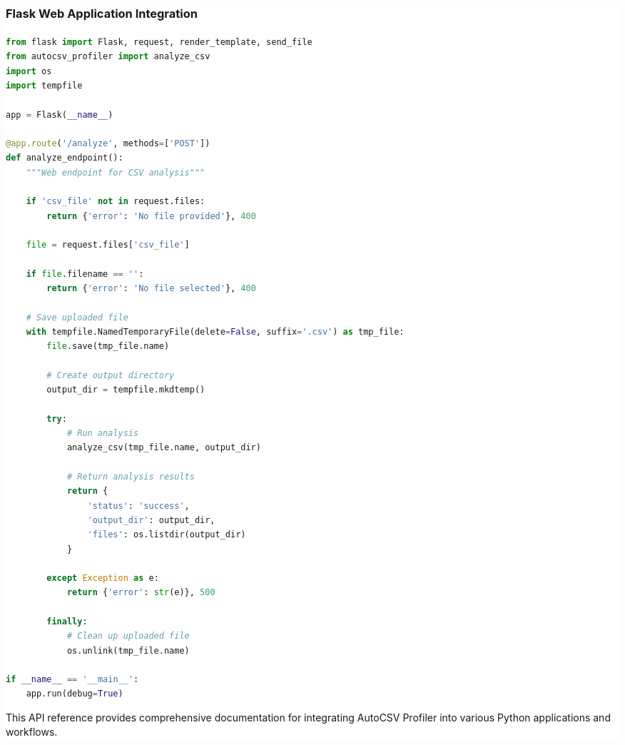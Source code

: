 ### Flask Web Application Integration
```python
from flask import Flask, request, render_template, send_file
from autocsv_profiler import analyze_csv
import os
import tempfile

app = Flask(__name__)

@app.route('/analyze', methods=['POST'])
def analyze_endpoint():
    """Web endpoint for CSV analysis"""
    
    if 'csv_file' not in request.files:
        return {'error': 'No file provided'}, 400
    
    file = request.files['csv_file']
    
    if file.filename == '':
        return {'error': 'No file selected'}, 400
    
    # Save uploaded file
    with tempfile.NamedTemporaryFile(delete=False, suffix='.csv') as tmp_file:
        file.save(tmp_file.name)
        
        # Create output directory
        output_dir = tempfile.mkdtemp()
        
        try:
            # Run analysis
            analyze_csv(tmp_file.name, output_dir)
            
            # Return analysis results
            return {
                'status': 'success',
                'output_dir': output_dir,
                'files': os.listdir(output_dir)
            }
            
        except Exception as e:
            return {'error': str(e)}, 500
        
        finally:
            # Clean up uploaded file
            os.unlink(tmp_file.name)

if __name__ == '__main__':
    app.run(debug=True)
```

This API reference provides comprehensive documentation for integrating AutoCSV Profiler into various Python applications and workflows.